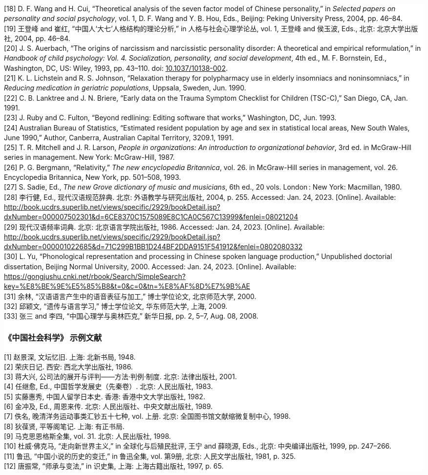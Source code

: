   <div class="csl-entry">[18]	D. F. Wang and H. Cui, “Theoretical analysis of the seven factor model of Chinese personality,” in <i>Selected papers on personality and social psychology</i>, vol. 1, D. F. Wang and Y. B. Hou, Eds., Beijing: Peking University Press, 2004, pp. 46–84.</div>
  <div class="csl-entry">[19]	王登峰 and 崔红, “中国人‘大七’人格结构的理论分析,” in 人格与社会心理学论丛, vol. 1, 王登峰 and 侯玉波, Eds., 北京: 北京大学出版社, 2004, pp. 46–84.</div>
  <div class="csl-entry">[20]	J. S. Auerbach, “The origins of narcissism and narcissistic personality disorder: A theoretical and empirical reformulation,” in <i>Handbook of child psychology: Vol. 4. Socialization, personality, and social development</i>, 4th ed., M. F. Bornstein, Ed., Washington, DC, US: Wiley, 1993, pp. 43–110. doi: <a href="https://doi.org/10.1037/10138-002">10.1037/10138-002</a>.</div>
  <div class="csl-entry">[21]	K. L. Lichstein and R. S. Johnson, “Relaxation therapy for polypharmacy use in elderly insomniacs and noninsomniacs,” in <i>Reducing medication in geriatric populations</i>, Uppsala, Sweden, Jun. 1990.</div>
  <div class="csl-entry">[22]	C. B. Lanktree and J. N. Briere, “Early data on the Trauma Symptom Checklist for Children (TSC-C),” San Diego, CA, Jan. 1991.</div>
  <div class="csl-entry">[23]	J. Ruby and C. Fulton, “Beyond redlining: Editing software that works,” Washington, DC, Jun. 1993.</div>
  <div class="csl-entry">[24]	Australian Bureau of Statistics, “Estimated resident population by age and sex in statistical local areas, New South Wales, June 1990,” Author, Canberra, Australian Capital Territory, 3209.1, 1991.</div>
  <div class="csl-entry">[25]	T. R. Mitchell and J. R. Larson, <i>People in organizations: An introduction to organizational behavior</i>, 3rd ed. in McGraw-Hill series in management. New York: McGraw-Hill, 1987.</div>
  <div class="csl-entry">[26]	P. G. Bergmann, “Relativity,” <i>The new encyclopedia Britannica</i>, vol. 26. in McGraw-Hill series in management, vol. 26. Encyclopedia Britannica, New York, pp. 501–508, 1993.</div>
  <div class="csl-entry">[27]	S. Sadie, Ed., <i>The new Grove dictionary of music and musicians</i>, 6th ed., 20 vols. London : New York: Macmillan, 1980.</div>
  <div class="csl-entry">[28]	李行健, Ed., 现代汉语规范辞典. 北京: 外语教学与研究出版社, 2004, p. 255. Accessed: Jan. 24, 2023. [Online]. Available: <a href="http://book.ucdrs.superlib.net/views/specific/2929/bookDetail.jsp?dxNumber=000007502301&#38;d=6CE8370C1575089E8C1CA0C567C13999&#38;fenlei=08021204">http://book.ucdrs.superlib.net/views/specific/2929/bookDetail.jsp?dxNumber=000007502301&#38;d=6CE8370C1575089E8C1CA0C567C13999&#38;fenlei=08021204</a></div>
  <div class="csl-entry">[29]	现代汉语频率词典. 北京: 北京语言学院出版社, 1986. Accessed: Jan. 24, 2023. [Online]. Available: <a href="http://book.ucdrs.superlib.net/views/specific/2929/bookDetail.jsp?dxNumber=000001022685&#38;d=71C299B1BB1D244BF2DDA9151F541912&#38;fenlei=0802080332">http://book.ucdrs.superlib.net/views/specific/2929/bookDetail.jsp?dxNumber=000001022685&#38;d=71C299B1BB1D244BF2DDA9151F541912&#38;fenlei=0802080332</a></div>
  <div class="csl-entry">[30]	L. Yu, “Phonological representation and processing in Chinese spoken language production,” Unpublished doctorial dissertation, Beijing Normal University, 2000. Accessed: Jan. 24, 2023. [Online]. Available: <a href="https://gongjushu.cnki.net/rbook/Search/SimpleSearch?key=%E8%BE%9E%E5%85%B8&#38;t=0&#38;c=0&#38;tn=%E8%AF%8D%E7%9B%AE">https://gongjushu.cnki.net/rbook/Search/SimpleSearch?key=%E8%BE%9E%E5%85%B8&#38;t=0&#38;c=0&#38;tn=%E8%AF%8D%E7%9B%AE</a></div>
  <div class="csl-entry">[31]	余林, “汉语语言产生中的语音表征与加工,” 博士学位论文, 北京师范大学, 2000.</div>
  <div class="csl-entry">[32]	邱颖文, “遗传与语言学习,” 博士学位论文, 华东师范大学, 上海, 2009.</div>
  <div class="csl-entry">[33]	张三 and 李四, “中国心理学与奥林匹克,” 新华日报, pp. 2, 5–7, Aug. 08, 2008.</div>
</div>

### 《中国社会科学》 示例文献

<div class="csl-bib-body second-field-align-flush">
  <div class="csl-entry">[1]	赵景深, 文坛忆旧. 上海: 北新书局, 1948.</div>
  <div class="csl-entry">[2]	荣庆日记. 西安: 西北大学出版社, 1986.</div>
  <div class="csl-entry">[3]	蒋大兴, 公司法的展开与评判——方法·判例·制度. 北京: 法律出版社, 2001.</div>
  <div class="csl-entry">[4]	任继愈, Ed., 中国哲学发展史（先秦卷）. 北京: 人民出版社, 1983.</div>
  <div class="csl-entry">[5]	实藤惠秀, 中国人留学日本史. 香港: 香港中文大学出版社, 1982.</div>
  <div class="csl-entry">[6]	金冲及, Ed., 周恩来传. 北京: 人民出版社、中央文献出版社, 1989.</div>
  <div class="csl-entry">[7]	佚名, 晚清洋务运动事类汇钞五十七种, vol. 上册. 北京: 全国图书馆文献缩微复制中心, 1998.</div>
  <div class="csl-entry">[8]	狄葆贤, 平等阁笔记. 上海: 有正书局.</div>
  <div class="csl-entry">[9]	马克思恩格斯全集, vol. 31. 北京: 人民出版社, 1998.</div>
  <div class="csl-entry">[10]	杜威·佛克马, “走向新世界主义,” in 全球化与后殖民批评, 王宁 and 薛晓源, Eds., 北京: 中央编译出版社, 1999, pp. 247–266.</div>
  <div class="csl-entry">[11]	鲁迅, “中国小说的历史的变迁,” in 鲁迅全集, vol. 第9册, 北京: 人民文学出版社, 1981, p. 325.</div>
  <div class="csl-entry">[12]	唐振常, “师承与变法,” in 识史集, 上海: 上海古籍出版社, 1997, p. 65.</div>